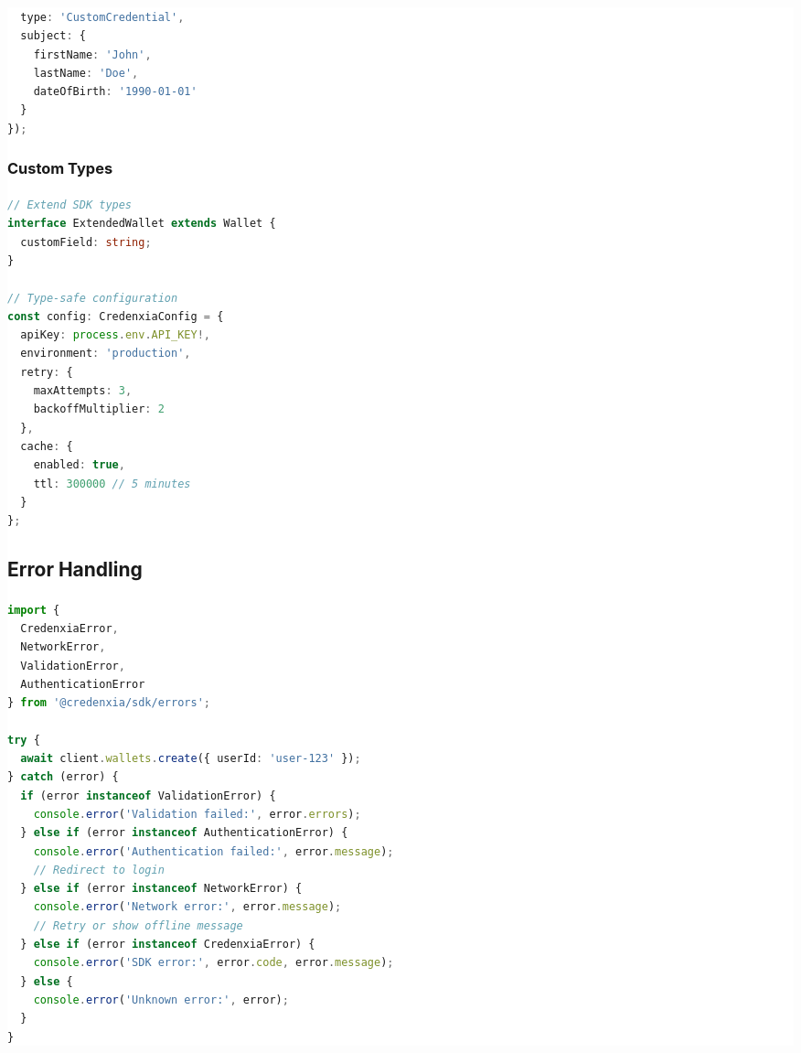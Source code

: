 ```typescript
  type: 'CustomCredential',
  subject: {
    firstName: 'John',
    lastName: 'Doe',
    dateOfBirth: '1990-01-01'
  }
});
```

### Custom Types

```typescript
// Extend SDK types
interface ExtendedWallet extends Wallet {
  customField: string;
}

// Type-safe configuration
const config: CredenxiaConfig = {
  apiKey: process.env.API_KEY!,
  environment: 'production',
  retry: {
    maxAttempts: 3,
    backoffMultiplier: 2
  },
  cache: {
    enabled: true,
    ttl: 300000 // 5 minutes
  }
};
```

## Error Handling

```typescript
import { 
  CredenxiaError,
  NetworkError,
  ValidationError,
  AuthenticationError 
} from '@credenxia/sdk/errors';

try {
  await client.wallets.create({ userId: 'user-123' });
} catch (error) {
  if (error instanceof ValidationError) {
    console.error('Validation failed:', error.errors);
  } else if (error instanceof AuthenticationError) {
    console.error('Authentication failed:', error.message);
    // Redirect to login
  } else if (error instanceof NetworkError) {
    console.error('Network error:', error.message);
    // Retry or show offline message
  } else if (error instanceof CredenxiaError) {
    console.error('SDK error:', error.code, error.message);
  } else {
    console.error('Unknown error:', error);
  }
}
```
